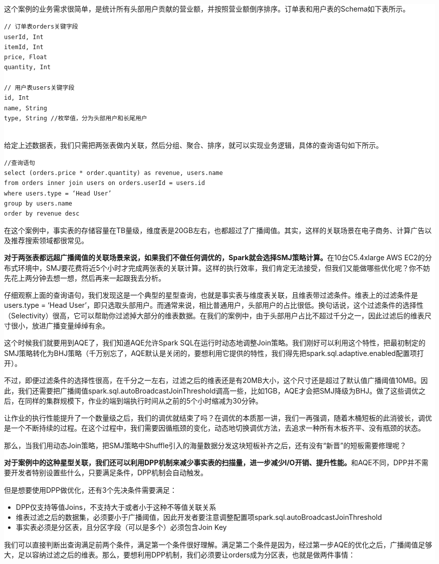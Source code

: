<p>这个案例的业务需求很简单，是统计所有头部用户贡献的营业额，并按照营业额倒序排序。订单表和用户表的Schema如下表所示。</p>

<pre><code>// 订单表orders关键字段
userId, Int
itemId, Int
price, Float
quantity, Int
 
// 用户表users关键字段
id, Int
name, String
type, String //枚举值，分为头部用户和长尾用户

</code></pre>

<p>给定上述数据表，我们只需把两张表做内关联，然后分组、聚合、排序，就可以实现业务逻辑，具体的查询语句如下所示。</p>

<pre><code>//查询语句
select (orders.price * order.quantity) as revenue, users.name
from orders inner join users on orders.userId = users.id
where users.type = ‘Head User’
group by users.name
order by revenue desc
</code></pre>

<p>在这个案例中，事实表的存储容量在TB量级，维度表是20GB左右，也都超过了广播阈值。其实，这样的关联场景在电子商务、计算广告以及推荐搜索领域都很常见。</p>

<p><strong>对于两张表都远超广播阈值的关联场景来说，如果我们不做任何调优的，Spark就会选择SMJ策略计算。</strong>在10台C5.4xlarge AWS EC2的分布式环境中，SMJ要花费将近5个小时才完成两张表的关联计算。这样的执行效率，我们肯定无法接受，但我们又能做哪些优化呢？你不妨先花上两分钟去想一想，然后再来一起跟我去分析。</p>

<p>仔细观察上面的查询语句，我们发现这是一个典型的星型查询，也就是事实表与维度表关联，且维表带过滤条件。维表上的过滤条件是users.type = ‘Head User’，即只选取头部用户。而通常来说，相比普通用户，头部用户的占比很低。换句话说，这个过滤条件的选择性（Selectivity）很高，它可以帮助你过滤掉大部分的维表数据。在我们的案例中，由于头部用户占比不超过千分之一，因此过滤后的维表尺寸很小，放进广播变量绰绰有余。</p>

<p>这个时候我们就要用到AQE了，我们知道AQE允许Spark SQL在运行时动态地调整Join策略。我们刚好可以利用这个特性，把最初制定的SMJ策略转化为BHJ策略（千万别忘了，AQE默认是关闭的，要想利用它提供的特性，我们得先把spark.sql.adaptive.enabled配置项打开）。</p>

<p>不过，即便过滤条件的选择性很高，在千分之一左右，过滤之后的维表还是有20MB大小，这个尺寸还是超过了默认值广播阈值10MB。因此，我们还需要把广播阈值spark.sql.autoBroadcastJoinThreshold调高一些，比如1GB，AQE才会把SMJ降级为BHJ。做了这些调优之后，在同样的集群规模下，作业的端到端执行时间从之前的5个小时缩减为30分钟。</p>

<p>让作业的执行性能提升了一个数量级之后，我们的调优就结束了吗？在调优的本质那一讲，我们一再强调，随着木桶短板的此消彼长，调优是一个不断持续的过程。在这个过程中，我们需要因循瓶颈的变化，动态地切换调优方法，去追求一种所有木板齐平、没有瓶颈的状态。</p>

<p>那么，当我们用动态Join策略，把SMJ策略中Shuffle引入的海量数据分发这块短板补齐之后，还有没有“新晋”的短板需要修理呢？</p>

<p><strong>对于案例中的这种星型关联，我们还可以利用DPP机制来减少事实表的扫描量，进一步减少I/O开销、提升性能。</strong>和AQE不同，DPP并不需要开发者特别设置些什么，只要满足条件，DPP机制会自动触发。</p>

<p>但是想要使用DPP做优化，还有3个先决条件需要满足：</p>

<ul>
<li>DPP仅支持等值Joins，不支持大于或者小于这种不等值关联关系</li>
<li>维表过滤之后的数据集，必须要小于广播阈值，因此开发者要注意调整配置项spark.sql.autoBroadcastJoinThreshold</li>
<li>事实表必须是分区表，且分区字段（可以是多个）必须包含Join Key</li>
</ul>

<p>我们可以直接判断出查询满足前两个条件，满足第一个条件很好理解。满足第二个条件是因为，经过第一步AQE的优化之后，广播阈值足够大，足以容纳过滤之后的维表。那么，要想利用DPP机制，我们必须要让orders成为分区表，也就是做两件事情：</p>
